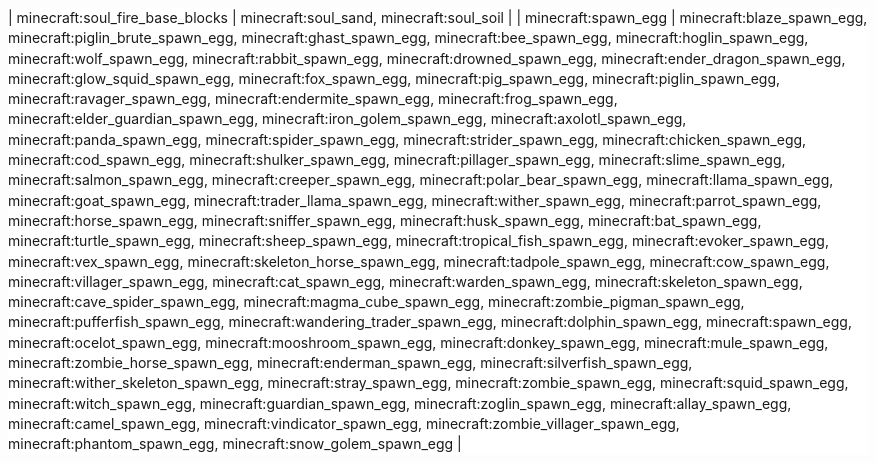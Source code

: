 | minecraft:soul_fire_base_blocks    | minecraft:soul_sand, minecraft:soul_soil                                                                                                                                                                                                                                                                                                                                                                                                                                                                                                                                                                                                                                                                                                                                                                                                                                                                                                                                                                                                                                                                                                                                                                                                                                                                                                                                                                                                                                                                                                                                                                                                                                                                                                                                                                                                                                                                                                                                                                                                                                                                                                                                                                                                                                                                                                                            |
| minecraft:spawn_egg                | minecraft:blaze_spawn_egg, minecraft:piglin_brute_spawn_egg, minecraft:ghast_spawn_egg, minecraft:bee_spawn_egg, minecraft:hoglin_spawn_egg, minecraft:wolf_spawn_egg, minecraft:rabbit_spawn_egg, minecraft:drowned_spawn_egg, minecraft:ender_dragon_spawn_egg, minecraft:glow_squid_spawn_egg, minecraft:fox_spawn_egg, minecraft:pig_spawn_egg, minecraft:piglin_spawn_egg, minecraft:ravager_spawn_egg, minecraft:endermite_spawn_egg, minecraft:frog_spawn_egg, minecraft:elder_guardian_spawn_egg, minecraft:iron_golem_spawn_egg, minecraft:axolotl_spawn_egg, minecraft:panda_spawn_egg, minecraft:spider_spawn_egg, minecraft:strider_spawn_egg, minecraft:chicken_spawn_egg, minecraft:cod_spawn_egg, minecraft:shulker_spawn_egg, minecraft:pillager_spawn_egg, minecraft:slime_spawn_egg, minecraft:salmon_spawn_egg, minecraft:creeper_spawn_egg, minecraft:polar_bear_spawn_egg, minecraft:llama_spawn_egg, minecraft:goat_spawn_egg, minecraft:trader_llama_spawn_egg, minecraft:wither_spawn_egg, minecraft:parrot_spawn_egg, minecraft:horse_spawn_egg, minecraft:sniffer_spawn_egg, minecraft:husk_spawn_egg, minecraft:bat_spawn_egg, minecraft:turtle_spawn_egg, minecraft:sheep_spawn_egg, minecraft:tropical_fish_spawn_egg, minecraft:evoker_spawn_egg, minecraft:vex_spawn_egg, minecraft:skeleton_horse_spawn_egg, minecraft:tadpole_spawn_egg, minecraft:cow_spawn_egg, minecraft:villager_spawn_egg, minecraft:cat_spawn_egg, minecraft:warden_spawn_egg, minecraft:skeleton_spawn_egg, minecraft:cave_spider_spawn_egg, minecraft:magma_cube_spawn_egg, minecraft:zombie_pigman_spawn_egg, minecraft:pufferfish_spawn_egg, minecraft:wandering_trader_spawn_egg, minecraft:dolphin_spawn_egg, minecraft:spawn_egg, minecraft:ocelot_spawn_egg, minecraft:mooshroom_spawn_egg, minecraft:donkey_spawn_egg, minecraft:mule_spawn_egg, minecraft:zombie_horse_spawn_egg, minecraft:enderman_spawn_egg, minecraft:silverfish_spawn_egg, minecraft:wither_skeleton_spawn_egg, minecraft:stray_spawn_egg, minecraft:zombie_spawn_egg, minecraft:squid_spawn_egg, minecraft:witch_spawn_egg, minecraft:guardian_spawn_egg, minecraft:zoglin_spawn_egg, minecraft:allay_spawn_egg, minecraft:camel_spawn_egg, minecraft:vindicator_spawn_egg, minecraft:zombie_villager_spawn_egg, minecraft:phantom_spawn_egg, minecraft:snow_golem_spawn_egg |